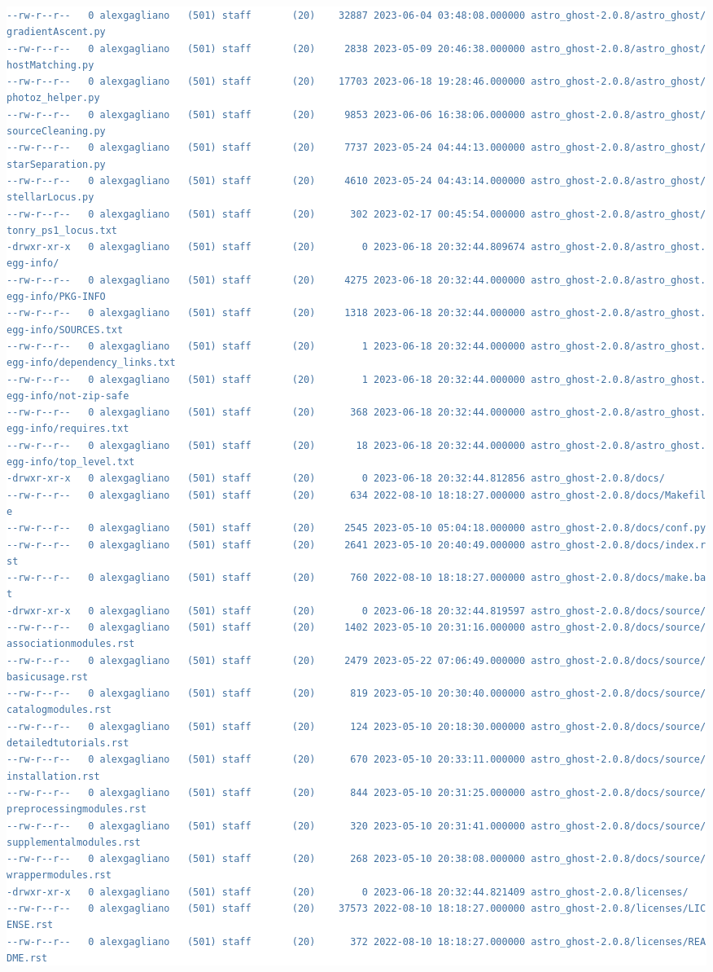 ```diff
--rw-r--r--   0 alexgagliano   (501) staff       (20)    32887 2023-06-04 03:48:08.000000 astro_ghost-2.0.8/astro_ghost/gradientAscent.py
--rw-r--r--   0 alexgagliano   (501) staff       (20)     2838 2023-05-09 20:46:38.000000 astro_ghost-2.0.8/astro_ghost/hostMatching.py
--rw-r--r--   0 alexgagliano   (501) staff       (20)    17703 2023-06-18 19:28:46.000000 astro_ghost-2.0.8/astro_ghost/photoz_helper.py
--rw-r--r--   0 alexgagliano   (501) staff       (20)     9853 2023-06-06 16:38:06.000000 astro_ghost-2.0.8/astro_ghost/sourceCleaning.py
--rw-r--r--   0 alexgagliano   (501) staff       (20)     7737 2023-05-24 04:44:13.000000 astro_ghost-2.0.8/astro_ghost/starSeparation.py
--rw-r--r--   0 alexgagliano   (501) staff       (20)     4610 2023-05-24 04:43:14.000000 astro_ghost-2.0.8/astro_ghost/stellarLocus.py
--rw-r--r--   0 alexgagliano   (501) staff       (20)      302 2023-02-17 00:45:54.000000 astro_ghost-2.0.8/astro_ghost/tonry_ps1_locus.txt
-drwxr-xr-x   0 alexgagliano   (501) staff       (20)        0 2023-06-18 20:32:44.809674 astro_ghost-2.0.8/astro_ghost.egg-info/
--rw-r--r--   0 alexgagliano   (501) staff       (20)     4275 2023-06-18 20:32:44.000000 astro_ghost-2.0.8/astro_ghost.egg-info/PKG-INFO
--rw-r--r--   0 alexgagliano   (501) staff       (20)     1318 2023-06-18 20:32:44.000000 astro_ghost-2.0.8/astro_ghost.egg-info/SOURCES.txt
--rw-r--r--   0 alexgagliano   (501) staff       (20)        1 2023-06-18 20:32:44.000000 astro_ghost-2.0.8/astro_ghost.egg-info/dependency_links.txt
--rw-r--r--   0 alexgagliano   (501) staff       (20)        1 2023-06-18 20:32:44.000000 astro_ghost-2.0.8/astro_ghost.egg-info/not-zip-safe
--rw-r--r--   0 alexgagliano   (501) staff       (20)      368 2023-06-18 20:32:44.000000 astro_ghost-2.0.8/astro_ghost.egg-info/requires.txt
--rw-r--r--   0 alexgagliano   (501) staff       (20)       18 2023-06-18 20:32:44.000000 astro_ghost-2.0.8/astro_ghost.egg-info/top_level.txt
-drwxr-xr-x   0 alexgagliano   (501) staff       (20)        0 2023-06-18 20:32:44.812856 astro_ghost-2.0.8/docs/
--rw-r--r--   0 alexgagliano   (501) staff       (20)      634 2022-08-10 18:18:27.000000 astro_ghost-2.0.8/docs/Makefile
--rw-r--r--   0 alexgagliano   (501) staff       (20)     2545 2023-05-10 05:04:18.000000 astro_ghost-2.0.8/docs/conf.py
--rw-r--r--   0 alexgagliano   (501) staff       (20)     2641 2023-05-10 20:40:49.000000 astro_ghost-2.0.8/docs/index.rst
--rw-r--r--   0 alexgagliano   (501) staff       (20)      760 2022-08-10 18:18:27.000000 astro_ghost-2.0.8/docs/make.bat
-drwxr-xr-x   0 alexgagliano   (501) staff       (20)        0 2023-06-18 20:32:44.819597 astro_ghost-2.0.8/docs/source/
--rw-r--r--   0 alexgagliano   (501) staff       (20)     1402 2023-05-10 20:31:16.000000 astro_ghost-2.0.8/docs/source/associationmodules.rst
--rw-r--r--   0 alexgagliano   (501) staff       (20)     2479 2023-05-22 07:06:49.000000 astro_ghost-2.0.8/docs/source/basicusage.rst
--rw-r--r--   0 alexgagliano   (501) staff       (20)      819 2023-05-10 20:30:40.000000 astro_ghost-2.0.8/docs/source/catalogmodules.rst
--rw-r--r--   0 alexgagliano   (501) staff       (20)      124 2023-05-10 20:18:30.000000 astro_ghost-2.0.8/docs/source/detailedtutorials.rst
--rw-r--r--   0 alexgagliano   (501) staff       (20)      670 2023-05-10 20:33:11.000000 astro_ghost-2.0.8/docs/source/installation.rst
--rw-r--r--   0 alexgagliano   (501) staff       (20)      844 2023-05-10 20:31:25.000000 astro_ghost-2.0.8/docs/source/preprocessingmodules.rst
--rw-r--r--   0 alexgagliano   (501) staff       (20)      320 2023-05-10 20:31:41.000000 astro_ghost-2.0.8/docs/source/supplementalmodules.rst
--rw-r--r--   0 alexgagliano   (501) staff       (20)      268 2023-05-10 20:38:08.000000 astro_ghost-2.0.8/docs/source/wrappermodules.rst
-drwxr-xr-x   0 alexgagliano   (501) staff       (20)        0 2023-06-18 20:32:44.821409 astro_ghost-2.0.8/licenses/
--rw-r--r--   0 alexgagliano   (501) staff       (20)    37573 2022-08-10 18:18:27.000000 astro_ghost-2.0.8/licenses/LICENSE.rst
--rw-r--r--   0 alexgagliano   (501) staff       (20)      372 2022-08-10 18:18:27.000000 astro_ghost-2.0.8/licenses/README.rst
```